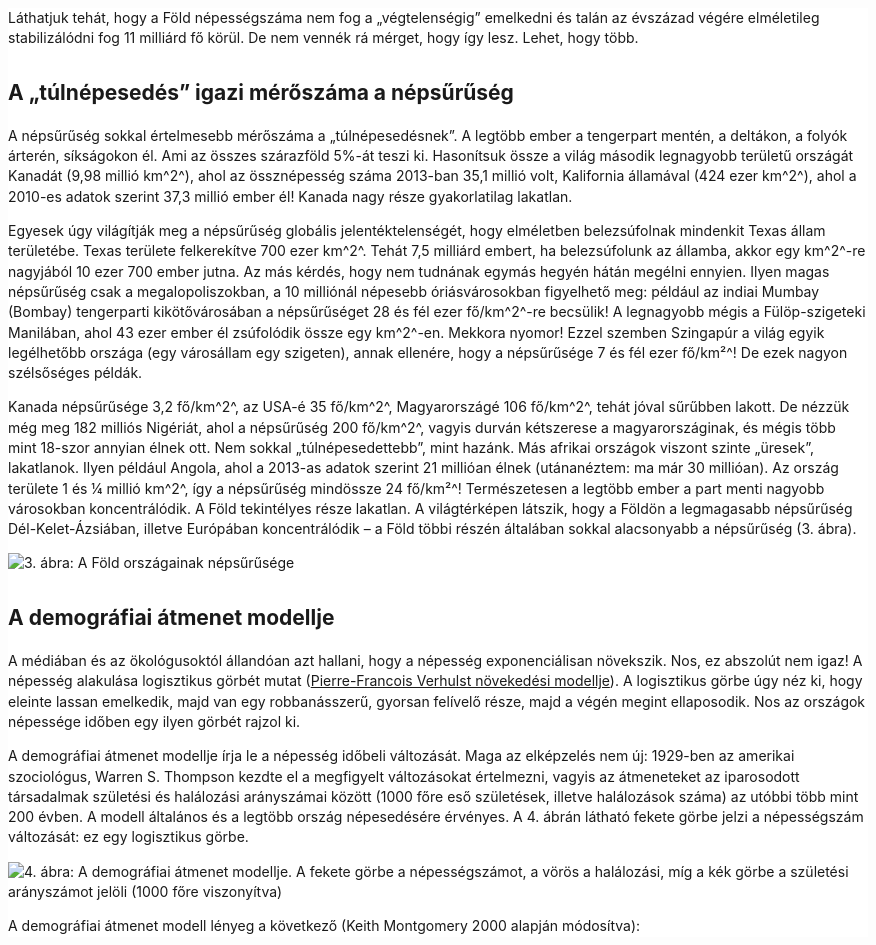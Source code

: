 Láthatjuk tehát, hogy a Föld népességszáma nem fog a „végtelenségig” emelkedni és talán az évszázad végére elméletileg stabilizálódni fog 11 milliárd fő körül. De nem vennék rá mérget, hogy így lesz. Lehet, hogy több.

## A „túlnépesedés” igazi mérőszáma a népsűrűség

A népsűrűség sokkal értelmesebb mérőszáma a „túlnépesedésnek”. A legtöbb ember a tengerpart mentén, a deltákon, a folyók árterén, síkságokon él. Ami az összes szárazföld 5%-át teszi ki. Hasonítsuk össze a világ második legnagyobb területű országát Kanadát (9,98 millió km^2^), ahol az össznépesség száma 2013-ban 35,1 millió volt, Kalifornia államával (424 ezer km^2^), ahol a 2010-es adatok szerint 37,3 millió ember él! Kanada nagy része gyakorlatilag lakatlan.

Egyesek úgy világítják meg a népsűrűség globális jelentéktelenségét, hogy elméletben belezsúfolnak mindenkit Texas állam területébe. Texas területe felkerekítve 700 ezer km^2^. Tehát 7,5 milliárd embert, ha belezsúfolunk az államba, akkor egy km^2^-re nagyjából 10 ezer 700 ember jutna. Az más kérdés, hogy nem tudnának egymás hegyén hátán megélni ennyien. Ilyen magas népsűrűség csak a megalopoliszokban, a 10 milliónál népesebb óriásvárosokban figyelhető meg: például az indiai Mumbay (Bombay) tengerparti kikötővárosában a népsűrűséget 28 és fél ezer fő/km^2^-re becsülik! A legnagyobb mégis a Fülöp-szigeteki Manilában, ahol 43 ezer ember él zsúfolódik össze egy km^2^-en. Mekkora nyomor! Ezzel szemben Szingapúr a világ egyik legélhetőbb országa (egy városállam egy szigeten), annak ellenére, hogy a népsűrűsége 7 és fél ezer fő/km²^! De ezek nagyon szélsőséges példák.

Kanada népsűrűsége 3,2 fő/km^2^, az USA-é 35 fő/km^2^, Magyarországé 106 fő/km^2^, tehát jóval sűrűbben lakott. De nézzük még meg 182 milliós Nigériát, ahol a népsűrűség 200 fő/km^2^, vagyis durván kétszerese a magyarországinak, és mégis több mint 18-szor annyian élnek ott. Nem sokkal „túlnépesedettebb”, mint hazánk. Más afrikai országok viszont szinte „üresek”, lakatlanok. Ilyen például Angola, ahol a 2013-as adatok szerint 21 millióan élnek (utánanéztem: ma már 30 millióan). Az ország területe 1 és ¼ millió km^2^, így a népsűrűség mindössze 24 fő/km²^!  Természetesen a legtöbb ember a part menti nagyobb városokban koncentrálódik. A Föld tekintélyes része lakatlan. A világtérképen látszik, hogy a Földön a legmagasabb népsűrűség Dél-Kelet-Ázsiában, illetve Európában koncentrálódik – a Föld többi részén általában sokkal alacsonyabb a népsűrűség (3. ábra).

![3. ábra: A Föld országainak népsűrűsége](/assets/images/nepsuruseg.jpg)

## A demográfiai átmenet modellje

A médiában és az ökológusoktól állandóan azt hallani, hogy a népesség exponenciálisan növekszik. Nos, ez abszolút nem igaz! A népesség alakulása logisztikus görbét mutat ([Pierre-Francois Verhulst növekedési modellje](https://en.wikipedia.org/wiki/Pierre_Fran%C3%A7ois_Verhulst)). A logisztikus görbe úgy néz ki, hogy eleinte lassan emelkedik, majd van egy robbanásszerű, gyorsan felívelő része, majd a végén megint ellaposodik. Nos az országok népessége időben egy ilyen görbét rajzol ki.

A demográfiai átmenet modellje írja le a népesség időbeli változását. Maga az elképzelés nem új: 1929-ben az amerikai szociológus, Warren S. Thompson kezdte el a megfigyelt változásokat értelmezni, vagyis az átmeneteket az iparosodott társadalmak születési és halálozási arányszámai között (1000 főre eső születések, illetve halálozások száma) az utóbbi több mint 200 évben. A modell általános és a legtöbb ország népesedésére érvényes. A 4. ábrán látható fekete görbe jelzi a népességszám változását: ez egy logisztikus görbe.

![4. ábra: A demográfiai átmenet modellje. A fekete görbe a népességszámot, a vörös a halálozási, míg a kék görbe a születési arányszámot jelöli (1000 főre viszonyítva)](/assets/images/demografiai_atmenet.gif)

A demográfiai átmenet modell lényeg a következő (Keith Montgomery 2000 alapján módosítva):
